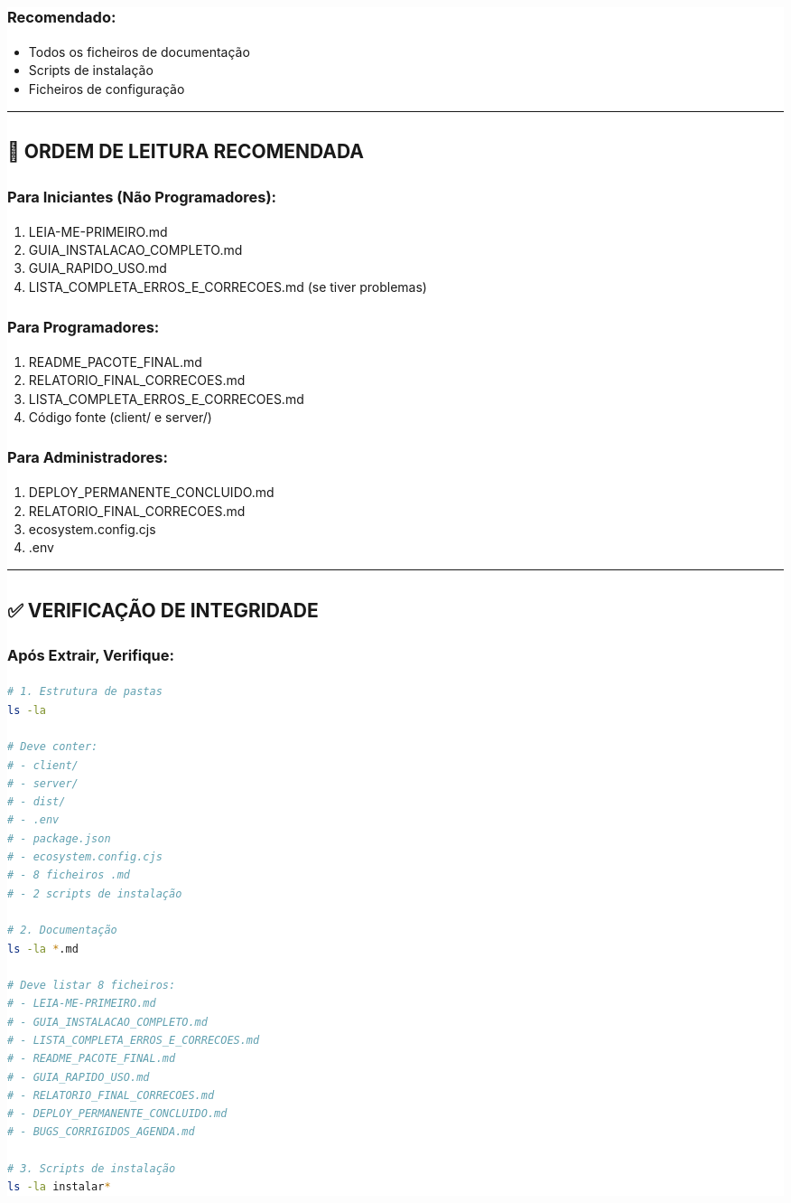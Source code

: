 ### Recomendado:
- Todos os ficheiros de documentação
- Scripts de instalação
- Ficheiros de configuração

---

## 🚀 ORDEM DE LEITURA RECOMENDADA

### Para Iniciantes (Não Programadores):
1. LEIA-ME-PRIMEIRO.md
2. GUIA_INSTALACAO_COMPLETO.md
3. GUIA_RAPIDO_USO.md
4. LISTA_COMPLETA_ERROS_E_CORRECOES.md (se tiver problemas)

### Para Programadores:
1. README_PACOTE_FINAL.md
2. RELATORIO_FINAL_CORRECOES.md
3. LISTA_COMPLETA_ERROS_E_CORRECOES.md
4. Código fonte (client/ e server/)

### Para Administradores:
1. DEPLOY_PERMANENTE_CONCLUIDO.md
2. RELATORIO_FINAL_CORRECOES.md
3. ecosystem.config.cjs
4. .env

---

## ✅ VERIFICAÇÃO DE INTEGRIDADE

### Após Extrair, Verifique:

```bash
# 1. Estrutura de pastas
ls -la

# Deve conter:
# - client/
# - server/
# - dist/
# - .env
# - package.json
# - ecosystem.config.cjs
# - 8 ficheiros .md
# - 2 scripts de instalação

# 2. Documentação
ls -la *.md

# Deve listar 8 ficheiros:
# - LEIA-ME-PRIMEIRO.md
# - GUIA_INSTALACAO_COMPLETO.md
# - LISTA_COMPLETA_ERROS_E_CORRECOES.md
# - README_PACOTE_FINAL.md
# - GUIA_RAPIDO_USO.md
# - RELATORIO_FINAL_CORRECOES.md
# - DEPLOY_PERMANENTE_CONCLUIDO.md
# - BUGS_CORRIGIDOS_AGENDA.md

# 3. Scripts de instalação
ls -la instalar*
```